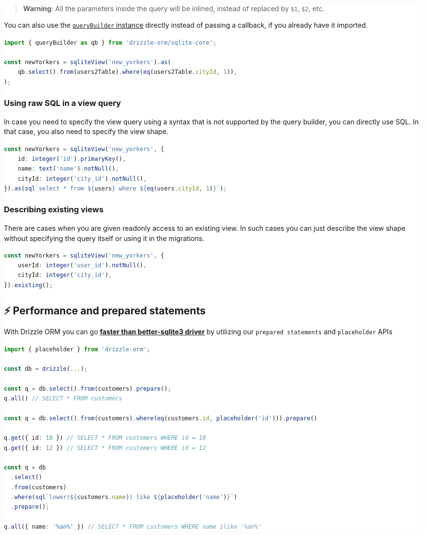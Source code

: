 > **Warning**: All the parameters inside the query will be inlined, instead of replaced by `$1`, `$2`, etc.

You can also use the [`queryBuilder` instance](#query-builder) directly instead of passing a callback, if you already have it imported.

```ts
import { queryBuilder as qb } from 'drizzle-orm/sqlite-core';

const newYorkers = sqliteView('new_yorkers').as(
	qb.select().from(users2Table).where(eq(users2Table.cityId, 1)),
);
```

### Using raw SQL in a view query

In case you need to specify the view query using a syntax that is not supported by the query builder, you can directly use SQL. In that case, you also need to specify the view shape.

```ts
const newYorkers = sqliteView('new_yorkers', {
	id: integer('id').primaryKey(),
	name: text('name').notNull(),
	cityId: integer('city_id').notNull(),
}).as(sql`select * from ${users} where ${eq(users.cityId, 1)}`);
```

### Describing existing views

There are cases when you are given readonly access to an existing view. In such cases you can just describe the view shape without specifying the query itself or using it in the migrations.

```ts
const newYorkers = sqliteView('new_yorkers', {
	userId: integer('user_id').notNull(),
	cityId: integer('city_id'),
}).existing();
```

## ⚡️ Performance and prepared statements

With Drizzle ORM you can go [**faster than better-sqlite3 driver**](https://twitter.com/_alexblokh/status/1593593415907909634) by utilizing our `prepared statements` and `placeholder` APIs

```typescript
import { placeholder } from 'drizzle-orm';

const db = drizzle(...);

const q = db.select().from(customers).prepare();
q.all() // SELECT * FROM customers

const q = db.select().from(customers).where(eq(customers.id, placeholder('id'))).prepare()

q.get({ id: 10 }) // SELECT * FROM customers WHERE id = 10
q.get({ id: 12 }) // SELECT * FROM customers WHERE id = 12

const q = db
  .select()
  .from(customers)
  .where(sql`lower(${customers.name}) like ${placeholder('name')}`)
  .prepare();

q.all({ name: '%an%' }) // SELECT * FROM customers WHERE name ilike '%an%'
```
